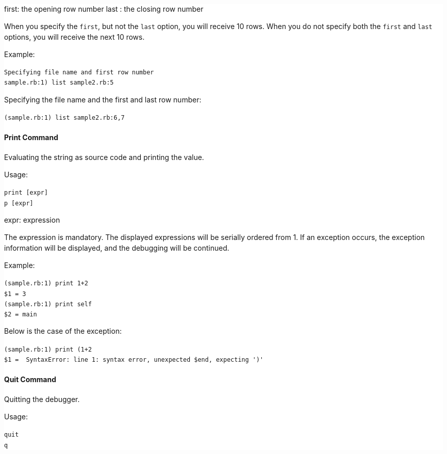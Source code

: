 first: the opening row number
last : the closing row number

When you specify the `first`, but not the `last` option, you will receive 10 rows.
When you do not specify both the `first` and `last` options, you will receive the next 10 rows.

Example:

```
Specifying file name and first row number
sample.rb:1) list sample2.rb:5
```

Specifying the file name and the first and last row number:

```
(sample.rb:1) list sample2.rb:6,7
```

#### Print Command

Evaluating the string as source code and printing the value.

Usage:

```
print [expr]
p [expr]
```

expr: expression

The expression is mandatory.
The displayed expressions will be serially ordered from 1.
If an exception occurs, the exception information will be displayed, and the debugging will be continued.

Example:

```
(sample.rb:1) print 1+2
$1 = 3
(sample.rb:1) print self
$2 = main
```

Below is the case of the exception:

```
(sample.rb:1) print (1+2
$1 =  SyntaxError: line 1: syntax error, unexpected $end, expecting ')'
```

#### Quit Command

Quitting the debugger.

Usage:

```
quit
q
```
